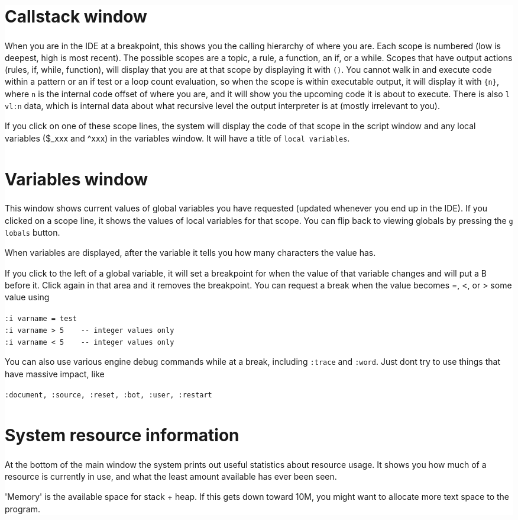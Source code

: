 # Callstack window

When you are in the IDE at a breakpoint, this shows you the calling
hierarchy of where you are.  Each scope is numbered (low is deepest, high is most recent).
The possible scopes are a topic, a rule, a function, an if, or a while.
Scopes that have output actions (rules, if, while, function), will display that you are
at that scope by displaying it with `()`. You cannot walk in and execute code
within a pattern or an if test or a loop count evaluation, so when the scope is
within executable output, it will display it with `{n}`, where `n` is the internal
code offset of where you are, and it will show you the upcoming code it is about to
execute. There is also `lvl:n` data, which is internal data about what recursive level
the output interpreter is at (mostly irrelevant to you).

If you click on one of these scope lines, the system will display the code of that 
scope in the script window and any local variables ($_xxx and ^xxx) in the variables
window. It will have a title of `local variables`. 

# Variables window

This window shows current values of global variables you have requested (updated whenever
you end up in the IDE). If you clicked on a scope line, it shows the values of local variables
for that scope. You can flip back to viewing globals by pressing the `globals` button.

When variables are displayed, after the variable it tells you how many characters the value 
has.

If you click to the left of a global variable, it will set a breakpoint for when the 
value of that variable changes and will put a B before it. Click again in that 
area and it removes the breakpoint.  You can request a break when the value becomes =, <, or > some
value using 
```
:i varname = test 
:i varname > 5    -- integer values only
:i varname < 5    -- integer values only
```

You can also use various engine debug commands while at a break,
including ```:trace``` and ```:word```. Just dont try to use
things that have massive impact, like
```
:document, :source, :reset, :bot, :user, :restart
```


# System resource information

At the bottom of the main window the system prints out useful 
statistics about resource usage. It shows you how much of a resource
is currently in use, and what the least amount available has ever been seen.

'Memory' is the available space for stack + heap. If this gets down
toward 10M, you might want to allocate more text space to the program.
